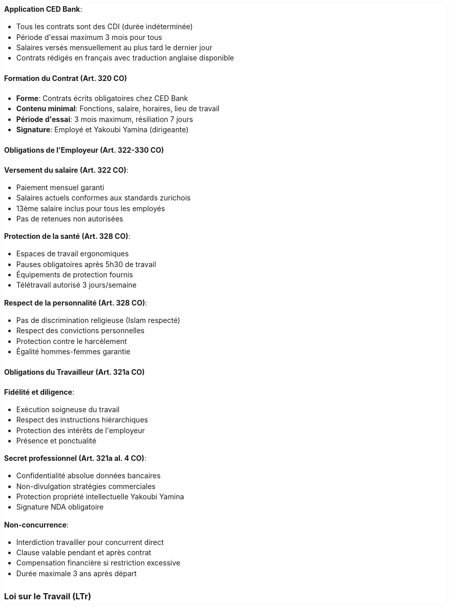 **Application CED Bank**:
- Tous les contrats sont des CDI (durée indéterminée)
- Période d'essai maximum 3 mois pour tous
- Salaires versés mensuellement au plus tard le dernier jour
- Contrats rédigés en français avec traduction anglaise disponible

#### Formation du Contrat (Art. 320 CO)
- **Forme**: Contrats écrits obligatoires chez CED Bank
- **Contenu minimal**: Fonctions, salaire, horaires, lieu de travail
- **Période d'essai**: 3 mois maximum, résiliation 7 jours
- **Signature**: Employé et Yakoubi Yamina (dirigeante)

#### Obligations de l'Employeur (Art. 322-330 CO)

**Versement du salaire (Art. 322 CO)**:
- Paiement mensuel garanti
- Salaires actuels conformes aux standards zurichois
- 13ème salaire inclus pour tous les employés
- Pas de retenues non autorisées

**Protection de la santé (Art. 328 CO)**:
- Espaces de travail ergonomiques
- Pauses obligatoires après 5h30 de travail
- Équipements de protection fournis
- Télétravail autorisé 3 jours/semaine

**Respect de la personnalité (Art. 328 CO)**:
- Pas de discrimination religieuse (Islam respecté)
- Respect des convictions personnelles
- Protection contre le harcèlement
- Égalité hommes-femmes garantie

#### Obligations du Travailleur (Art. 321a CO)

**Fidélité et diligence**:
- Exécution soigneuse du travail
- Respect des instructions hiérarchiques
- Protection des intérêts de l'employeur
- Présence et ponctualité

**Secret professionnel (Art. 321a al. 4 CO)**:
- Confidentialité absolue données bancaires
- Non-divulgation stratégies commerciales
- Protection propriété intellectuelle Yakoubi Yamina
- Signature NDA obligatoire

**Non-concurrence**:
- Interdiction travailler pour concurrent direct
- Clause valable pendant et après contrat
- Compensation financière si restriction excessive
- Durée maximale 3 ans après départ

### Loi sur le Travail (LTr)

